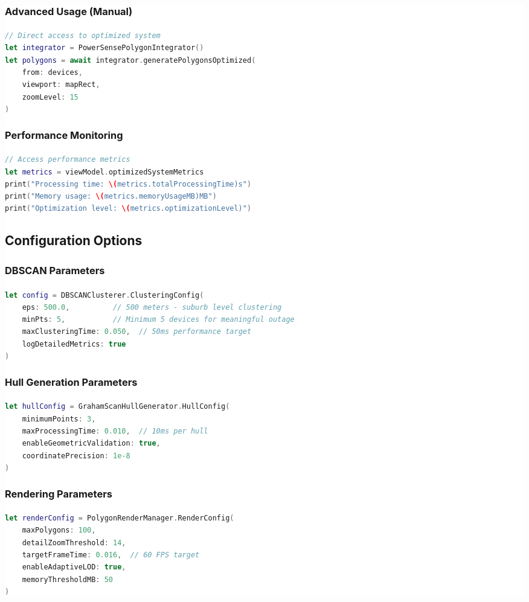 ### Advanced Usage (Manual)
```swift
// Direct access to optimized system
let integrator = PowerSensePolygonIntegrator()
let polygons = await integrator.generatePolygonsOptimized(
    from: devices,
    viewport: mapRect,
    zoomLevel: 15
)
```

### Performance Monitoring
```swift
// Access performance metrics
let metrics = viewModel.optimizedSystemMetrics
print("Processing time: \(metrics.totalProcessingTime)s")
print("Memory usage: \(metrics.memoryUsageMB)MB")
print("Optimization level: \(metrics.optimizationLevel)")
```

## Configuration Options

### DBSCAN Parameters
```swift
let config = DBSCANClusterer.ClusteringConfig(
    eps: 500.0,          // 500 meters - suburb level clustering
    minPts: 5,           // Minimum 5 devices for meaningful outage
    maxClusteringTime: 0.050,  // 50ms performance target
    logDetailedMetrics: true
)
```

### Hull Generation Parameters
```swift
let hullConfig = GrahamScanHullGenerator.HullConfig(
    minimumPoints: 3,
    maxProcessingTime: 0.010,  // 10ms per hull
    enableGeometricValidation: true,
    coordinatePrecision: 1e-8
)
```

### Rendering Parameters
```swift
let renderConfig = PolygonRenderManager.RenderConfig(
    maxPolygons: 100,
    detailZoomThreshold: 14,
    targetFrameTime: 0.016,  // 60 FPS target
    enableAdaptiveLOD: true,
    memoryThresholdMB: 50
)
```
